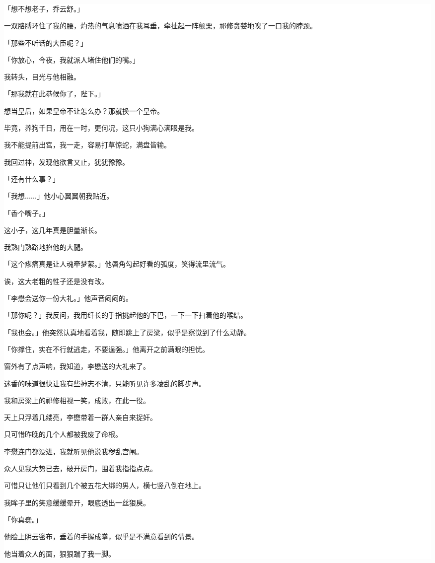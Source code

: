 「想不想老子，乔云舒。」

一双胳膊环住了我的腰，灼热的气息喷洒在我耳垂，牵扯起一阵颤栗，祁修贪婪地嗅了一口我的脖颈。

「那些不听话的大臣呢？」

「你放心，今夜，我就派人堵住他们的嘴。」

我转头，目光与他相融。

「那我就在此恭候你了，陛下。」

想当皇后，如果皇帝不让怎么办？那就换一个皇帝。

毕竟，养狗千日，用在一时，更何况，这只小狗满心满眼是我。

我不能提前出宫，我一走，容易打草惊蛇，满盘皆输。

我回过神，发现他欲言又止，犹犹豫豫。

「还有什么事？」

「我想……」他小心翼翼朝我贴近。

「香个嘴子。」

这小子，这几年真是胆量渐长。

我熟门熟路地掐他的大腿。

「这个疼痛真是让人魂牵梦萦。」他唇角勾起好看的弧度，笑得流里流气。

诶，这大老粗的性子还是没有改。

「李懋会送你一份大礼。」他声音闷闷的。

「那你呢？」我反问，我用纤长的手指挑起他的下巴，一下一下扫着他的喉结。

「我也会。」他突然认真地看着我，随即跳上了房梁，似乎是察觉到了什么动静。

「你撑住，实在不行就逃走，不要逞强。」他离开之前满眼的担忧。

窗外有了点声响，我知道，李懋送的大礼来了。

迷香的味道很快让我有些神志不清，只能听见许多凌乱的脚步声。

我和房梁上的祁修相视一笑，成败，在此一役。

天上只浮着几缕亮，李懋带着一群人亲自来捉奸。

只可惜昨晚的几个人都被我废了命根。

李懋连门都没进，我就听见他说我秽乱宫闱。

众人见我大势已去，破开房门，围着我指指点点。

可惜只让他们只看到几个被五花大绑的男人，横七竖八倒在地上。

我眸子里的笑意缓缓晕开，眼底透出一丝狠戾。

「你真蠢。」

他脸上阴云密布，垂着的手握成拳，似乎是不满意看到的情景。

他当着众人的面，狠狠踹了我一脚。
